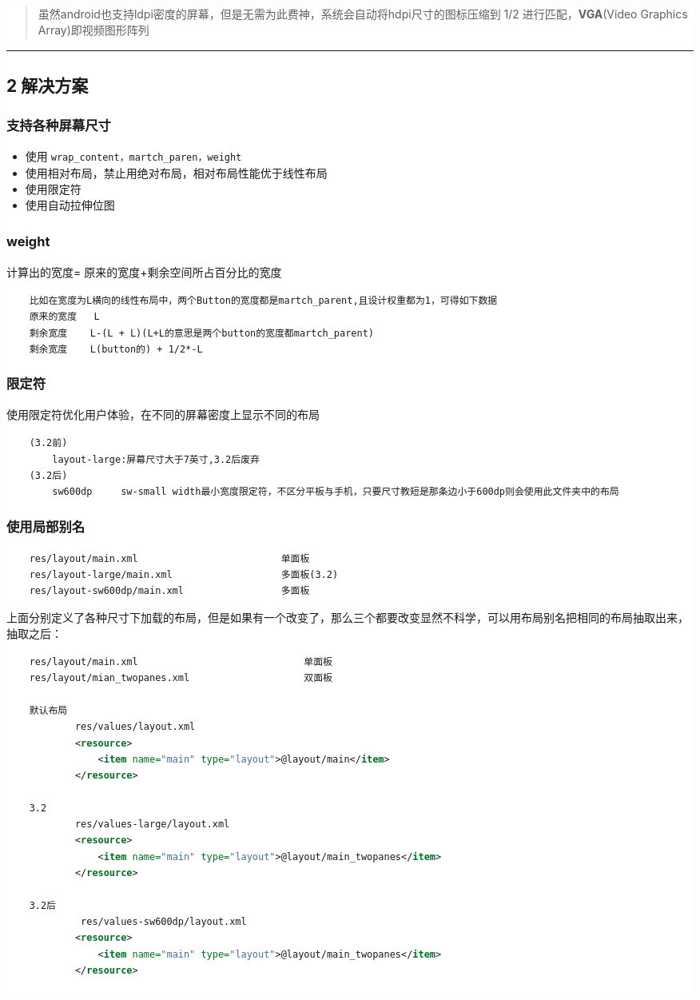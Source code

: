 >虽然android也支持ldpi密度的屏幕，但是无需为此费神，系统会自动将hdpi尺寸的图标压缩到 1/2 进行匹配，**VGA**(Video Graphics Array)即视频图形阵列


---
## 2 解决方案

### 支持各种屏幕尺寸

-  使用 `wrap_content，martch_paren，weight`
-  使用相对布局，禁止用绝对布局，相对布局性能优于线性布局
-  使用限定符
-  使用自动拉伸位图

### weight

计算出的宽度= 原来的宽度+剩余空间所占百分比的宽度

```
    比如在宽度为L横向的线性布局中，两个Button的宽度都是martch_parent,且设计权重都为1，可得如下数据
    原来的宽度   L
    剩余宽度    L-(L + L)(L+L的意思是两个button的宽度都martch_parent)
    剩余宽度    L(button的) + 1/2*-L
```

### 限定符

使用限定符优化用户体验，在不同的屏幕密度上显示不同的布局

```
    (3.2前)
        layout-large:屏幕尺寸大于7英寸,3.2后废弃
    (3.2后)
        sw600dp     sw-small width最小宽度限定符，不区分平板与手机，只要尺寸教短是那条边小于600dp则会使用此文件夹中的布局
```

### 使用局部别名

```
    res/layout/main.xml                         单面板
    res/layout-large/main.xml                   多面板(3.2)
    res/layout-sw600dp/main.xml                 多面板
```

上面分别定义了各种尺寸下加载的布局，但是如果有一个改变了，那么三个都要改变显然不科学，可以用布局别名把相同的布局抽取出来，抽取之后：

```xml
    res/layout/main.xml                             单面板
    res/layout/mian_twopanes.xml                    双面板

    默认布局
            res/values/layout.xml
            <resource>
                <item name="main" type="layout">@layout/main</item>
            </resource>
    
    3.2
            res/values-large/layout.xml
            <resource>
                <item name="main" type="layout">@layout/main_twopanes</item>
            </resource>
            
    3.2后
             res/values-sw600dp/layout.xml
            <resource>
                <item name="main" type="layout">@layout/main_twopanes</item>
            </resource>
        
```